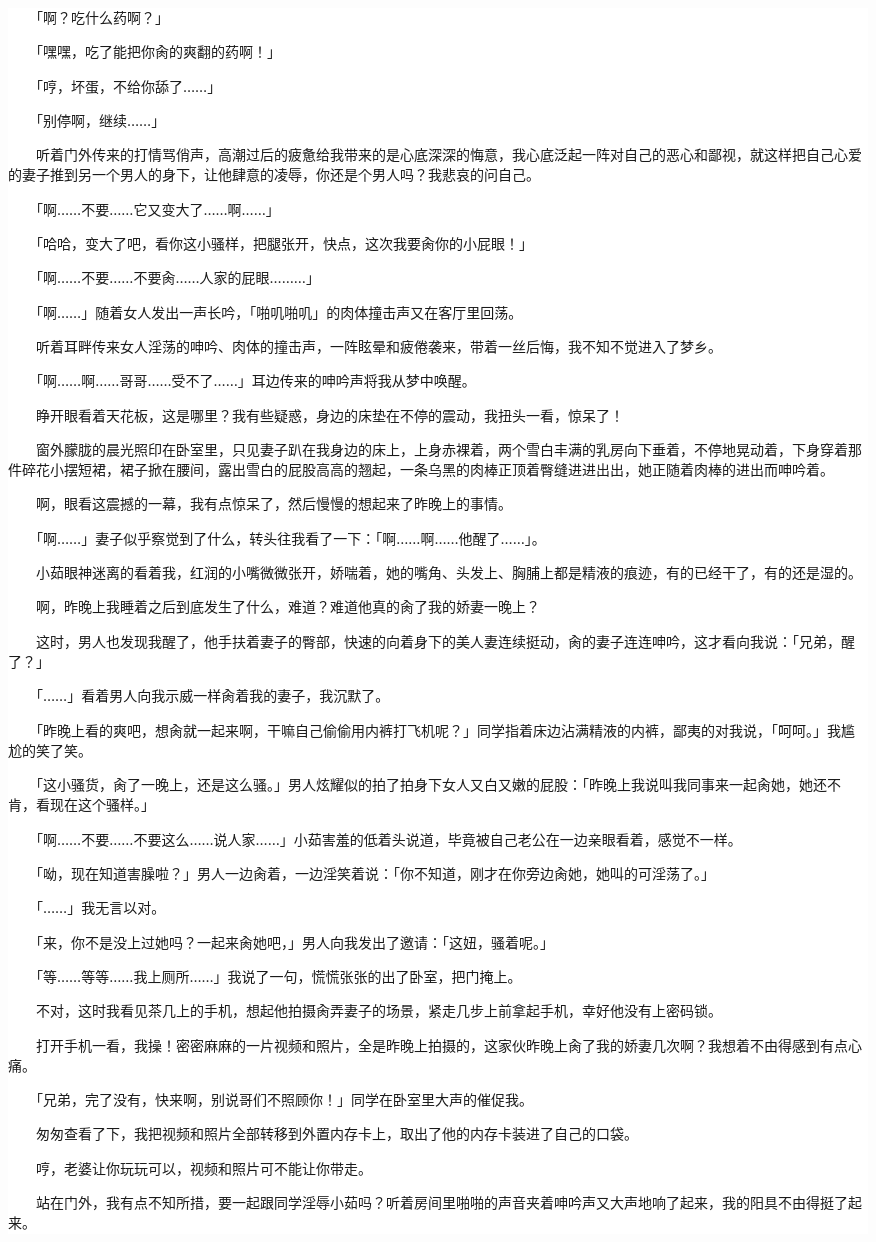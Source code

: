 　　「啊？吃什么药啊？」

　　「嘿嘿，吃了能把你肏的爽翻的药啊！」

　　「哼，坏蛋，不给你舔了……」

　　「别停啊，继续……」

　　听着门外传来的打情骂俏声，高潮过后的疲惫给我带来的是心底深深的悔意，我心底泛起一阵对自己的恶心和鄙视，就这样把自己心爱的妻子推到另一个男人的身下，让他肆意的凌辱，你还是个男人吗？我悲哀的问自己。

　　「啊……不要……它又变大了……啊……」

　　「哈哈，变大了吧，看你这小骚样，把腿张开，快点，这次我要肏你的小屁眼！」

　　「啊……不要……不要肏……人家的屁眼………」

　　「啊……」随着女人发出一声长吟，「啪叽啪叽」的肉体撞击声又在客厅里回荡。

　　听着耳畔传来女人淫荡的呻吟、肉体的撞击声，一阵眩晕和疲倦袭来，带着一丝后悔，我不知不觉进入了梦乡。

　　「啊……啊……哥哥……受不了……」耳边传来的呻吟声将我从梦中唤醒。

　　睁开眼看着天花板，这是哪里？我有些疑惑，身边的床垫在不停的震动，我扭头一看，惊呆了！

　　窗外朦胧的晨光照印在卧室里，只见妻子趴在我身边的床上，上身赤裸着，两个雪白丰满的乳房向下垂着，不停地晃动着，下身穿着那件碎花小摆短裙，裙子掀在腰间，露出雪白的屁股高高的翘起，一条乌黑的肉棒正顶着臀缝进进出出，她正随着肉棒的进出而呻吟着。

　　啊，眼看这震撼的一幕，我有点惊呆了，然后慢慢的想起来了昨晚上的事情。

　　「啊……」妻子似乎察觉到了什么，转头往我看了一下：「啊……啊……他醒了……」。

　　小茹眼神迷离的看着我，红润的小嘴微微张开，娇喘着，她的嘴角、头发上、胸脯上都是精液的痕迹，有的已经干了，有的还是湿的。

　　啊，昨晚上我睡着之后到底发生了什么，难道？难道他真的肏了我的娇妻一晚上？

　　这时，男人也发现我醒了，他手扶着妻子的臀部，快速的向着身下的美人妻连续挺动，肏的妻子连连呻吟，这才看向我说：「兄弟，醒了？」

　　「……」看着男人向我示威一样肏着我的妻子，我沉默了。

　　「昨晚上看的爽吧，想肏就一起来啊，干嘛自己偷偷用内裤打飞机呢？」同学指着床边沾满精液的内裤，鄙夷的对我说，「呵呵。」我尴尬的笑了笑。

　　「这小骚货，肏了一晚上，还是这么骚。」男人炫耀似的拍了拍身下女人又白又嫩的屁股：「昨晚上我说叫我同事来一起肏她，她还不肯，看现在这个骚样。」

　　「啊……不要……不要这么……说人家……」小茹害羞的低着头说道，毕竟被自己老公在一边亲眼看着，感觉不一样。

　　「呦，现在知道害臊啦？」男人一边肏着，一边淫笑着说：「你不知道，刚才在你旁边肏她，她叫的可淫荡了。」

　　「……」我无言以对。

　　「来，你不是没上过她吗？一起来肏她吧，」男人向我发出了邀请：「这妞，骚着呢。」

　　「等……等等……我上厕所……」我说了一句，慌慌张张的出了卧室，把门掩上。

　　不对，这时我看见茶几上的手机，想起他拍摄肏弄妻子的场景，紧走几步上前拿起手机，幸好他没有上密码锁。

　　打开手机一看，我操！密密麻麻的一片视频和照片，全是昨晚上拍摄的，这家伙昨晚上肏了我的娇妻几次啊？我想着不由得感到有点心痛。

　　「兄弟，完了没有，快来啊，别说哥们不照顾你！」同学在卧室里大声的催促我。

　　匆匆查看了下，我把视频和照片全部转移到外置内存卡上，取出了他的内存卡装进了自己的口袋。

　　哼，老婆让你玩玩可以，视频和照片可不能让你带走。

　　站在门外，我有点不知所措，要一起跟同学淫辱小茹吗？听着房间里啪啪的声音夹着呻吟声又大声地响了起来，我的阳具不由得挺了起来。
